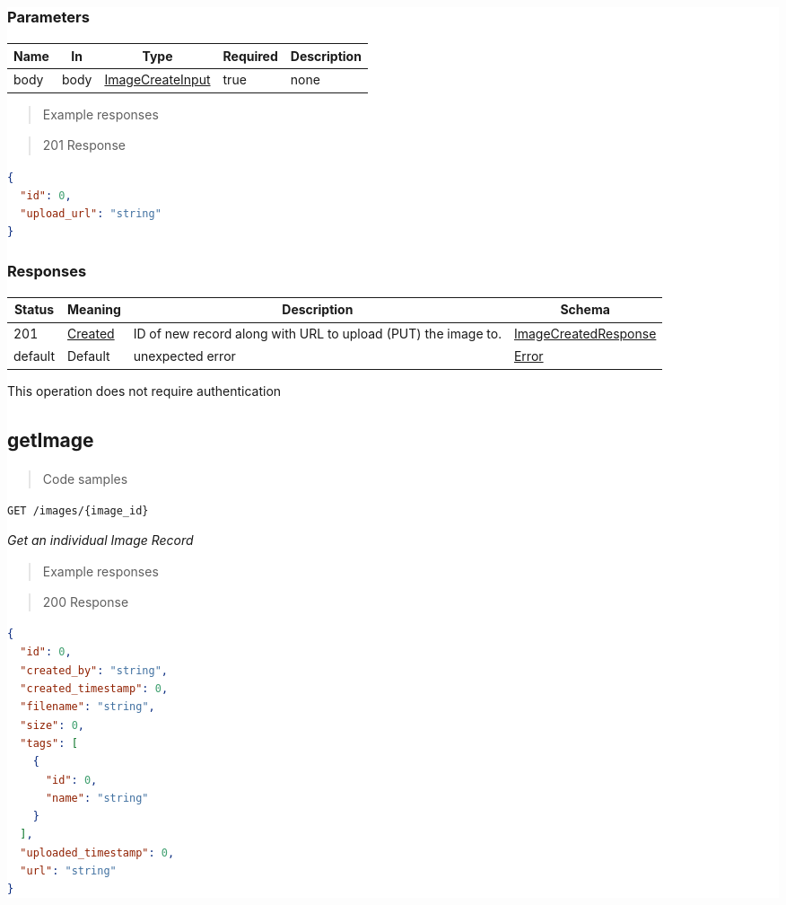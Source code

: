 <h3 id="createimage-parameters">Parameters</h3>

|Name|In|Type|Required|Description|
|---|---|---|---|---|
|body|body|[ImageCreateInput](#schemaimagecreateinput)|true|none|

> Example responses

> 201 Response

```json
{
  "id": 0,
  "upload_url": "string"
}
```

<h3 id="createimage-responses">Responses</h3>

|Status|Meaning|Description|Schema|
|---|---|---|---|
|201|[Created](https://tools.ietf.org/html/rfc7231#section-6.3.2)|ID of new record along with URL to upload (PUT) the image to.|[ImageCreatedResponse](#schemaimagecreatedresponse)|
|default|Default|unexpected error|[Error](#schemaerror)|

<aside class="success">
This operation does not require authentication
</aside>

## getImage

<a id="opIdgetImage"></a>

> Code samples

`GET /images/{image_id}`

*Get an individual Image Record*

> Example responses

> 200 Response

```json
{
  "id": 0,
  "created_by": "string",
  "created_timestamp": 0,
  "filename": "string",
  "size": 0,
  "tags": [
    {
      "id": 0,
      "name": "string"
    }
  ],
  "uploaded_timestamp": 0,
  "url": "string"
}
```
